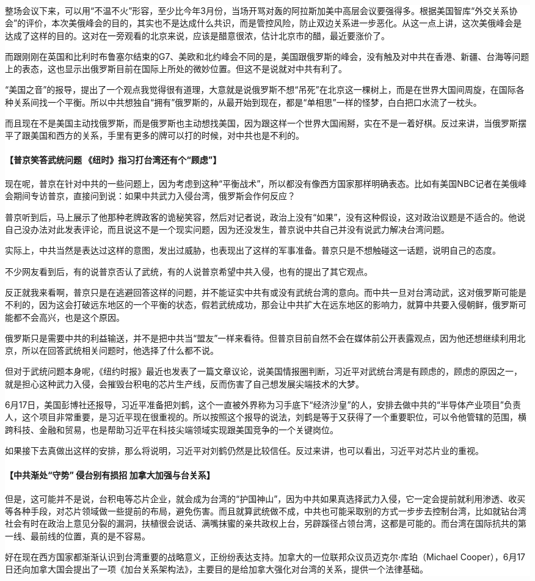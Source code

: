 </p>
<p>
 整场会议下来，可以用“不温不火”形容，至少比今年3月份，当场开骂对轰的阿拉斯加美中高层会议要强得多。根据美国智库“外交关系协会”的评价，本次美俄峰会的目的，其实也不是达成什么共识，而是管控风险，防止双边关系进一步恶化。从这一点上讲，这次美俄峰会是达成了这样的目的。这对在一旁观看的北京来说，应该是醋意很浓，估计北京市的醋，最近要涨价了。
</p>
<p>
 而跟刚刚在英国和比利时布鲁塞尔结束的G7、美欧和北约峰会不同的是，美国跟俄罗斯的峰会，没有触及对中共在香港、新疆、台海等问题上的表态，这也显示出俄罗斯目前在国际上所处的微妙位置。但这不是说就对中共有利了。
</p>
<p>
 “美国之音”的报导，提出了一个观点我觉得很有道理，大意就是说俄罗斯不想“吊死”在北京这一棵树上，而是在世界大国间周旋，在国际各种关系间找一个平衡。所以中共想独自“拥有”俄罗斯的，从最开始到现在，都是“单相思”一样的怪梦，白白把口水流了一枕头。
</p>
<p>
 而且现在不是美国主动找俄罗斯，而是俄罗斯也主动想找美国，因为跟这样一个世界大国闹掰，实在不是一着好棋。反过来讲，当俄罗斯摆平了跟美国和西方的关系，手里有更多的牌可以打的时候，对中共也是不利的。
</p>
<h4>
 【普京笑答武统问题 《纽时》指习打台湾还有个“顾虑”】
</h4>
<p>
 现在呢，普京在针对中共的一些问题上，因为考虑到这种“平衡战术”，所以都没有像西方国家那样明确表态。比如有美国NBC记者在美俄峰会期间专访普京，直接问到说：如果中共武力入侵台湾，俄罗斯会作何反应？
</p>
<p>
 普京听到后，马上展示了他那种老牌政客的诡秘笑容，然后对记者说，政治上没有“如果”，没有这种假设，这对政治议题是不适合的。他说自己没办法对此发表评论，而且说这不是一个现实问题，因为还没发生，普京说中共自己并没有说武力解决台湾问题。
</p>
<p>
 实际上，中共当然是表达过这样的意图，发出过威胁，也表现出了这样的军事准备。普京只是不想触碰这一话题，说明自己的态度。
</p>
<p>
 不少网友看到后，有的说普京否认了武统，有的人说普京希望中共入侵，也有的提出了其它观点。
</p>
<p>
 反正就我来看啊，普京只是在逃避回答这样的问题，并不能证实中共有或没有武统台湾的意向。而中共一旦对台湾动武，这对俄罗斯可能是不利的，因为这会打破远东地区的一个平衡的状态，假若武统成功，那会让中共扩大在远东地区的影响力，就算中共要入侵朝鲜，俄罗斯可能都不会高兴，也是这个原因。
</p>
<p>
 俄罗斯只是需要中共的利益输送，并不是把中共当“盟友”一样来看待。但普京目前自然不会在媒体前公开表露观点，因为他还想继续利用北京，所以在回答武统相关问题时，他选择了什么都不说。
</p>
<p>
 但对于武统问题本身呢，《纽约时报》最近也发表了一篇文章议论，说美国情报圈判断，习近平对武统台湾是有顾虑的，顾虑的原因之一，就是担心这种武力入侵，会摧毁台积电的芯片生产线，反而伤害了自己想发展尖端技术的大梦。
</p>
<p>
 6月17日，美国彭博社还报导，习近平准备把刘鹤，这个一直被外界称为习手底下“经济沙皇”的人，安排去做中共的“半导体产业项目”负责人，这个项目非常重要，是习近平现在很重视的。所以按照这个报导的说法，刘鹤是等于又获得了一个重要职位，可以令他管辖的范围，横跨科技、金融和贸易，也是帮助习近平在科技尖端领域实现跟美国竞争的一个关键岗位。
</p>
<p>
 如果接下去真做出这样的安排，那么将说明，习近平对刘鹤仍然是比较信任。反过来讲，也可以看出，习近平对芯片业的重视。
</p>
<h4>
 【中共渐处“守势” 侵台别有损招 加拿大加强与台关系】
</h4>
<p>
 但是，这可能并不是说，台积电等芯片企业，就会成为台湾的“护国神山”，因为中共如果真选择武力入侵，它一定会提前就利用渗透、收买等各种手段，对芯片领域做一些提前的布局，避免伤害。而且就算武统做不成，中共也可能采取别的方式一步步去控制台湾，比如就钻台湾社会有时在政治上意见分裂的漏洞，扶植很会说话、满嘴抹蜜的亲共政权上台，另辟蹊径占领台湾，这都是可能的。而台湾在国际抗共的第一线、最前线的位置，真的是不容易。
</p>
<p>
 好在现在西方国家都渐渐认识到台湾重要的战略意义，正纷纷表达支持。加拿大的一位联邦众议员迈克尔·库珀（Michael Cooper），6月17日还向加拿大国会提出了一项《加台关系架构法》，主要目的是给加拿大强化对台湾的关系，提供一个法律基础。
</p>
<p>